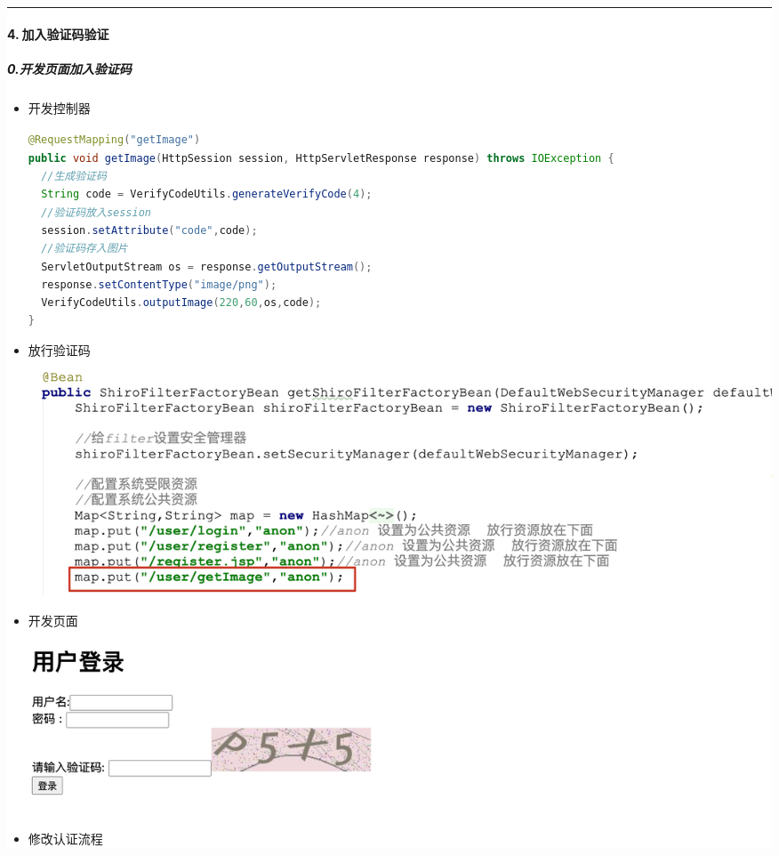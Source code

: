 ----

#### 4. 加入验证码验证

##### 0.开发页面加入验证码

- 开发控制器

  ```java
  @RequestMapping("getImage")
  public void getImage(HttpSession session, HttpServletResponse response) throws IOException {
    //生成验证码
    String code = VerifyCodeUtils.generateVerifyCode(4);
    //验证码放入session
    session.setAttribute("code",code);
    //验证码存入图片
    ServletOutputStream os = response.getOutputStream();
    response.setContentType("image/png");
    VerifyCodeUtils.outputImage(220,60,os,code);
  }
  ```

- 放行验证码

  ![image-20200530141757606](./images/image-20200530141757606.png)

- 开发页面

  ![image-20200530141828004](./images/image-20200530141828004.png)

- 修改认证流程
